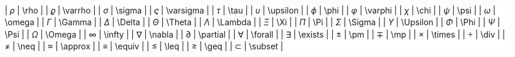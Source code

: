 | $\rho$ | \rho |
| $\varrho$ | \varrho |
| $\sigma$ | \sigma |
| $\varsigma$ | \varsigma |
| $\tau$ | \tau | 
| $\upsilon$ | \upsilon | 
| $\phi$ | \phi | 
| $\varphi$ | \varphi |
| $\chi$ | \chi |
| $\psi$ | \psi |
| $\omega$ | \omega |
| $\Gamma$ | \Gamma | 
| $\Delta$ | \Delta | 
| $\Theta$ | \Theta |
| $\Lambda$ | \Lambda | 
| $\Xi$ | \Xi | 
| $\Pi$ | \Pi | 
| $\Sigma$ | \Sigma |
| $\Upsilon$ | \Upsilon | 
| $\Phi$ | \Phi | 
| $\Psi$ | \Psi | 
| $\Omega$ | \Omega | 
| $\infty$ | \infty |
| $\nabla$ | \nabla | 
| $\partial$ | \partial | 
| $\forall$ | \forall | 
| $\exists$ | \exists | 
| $\pm$ | \pm |
| $\mp$ | \mp |
| $\times$ | \times |
| $\div$ | \div |
| $\neq$ | \neq |
| $\approx$ | \approx | 
| $\equiv$ | \equiv |
| $\leq$ | \leq |
| $\geq$ | \geq |
| $\subset$ | \subset |